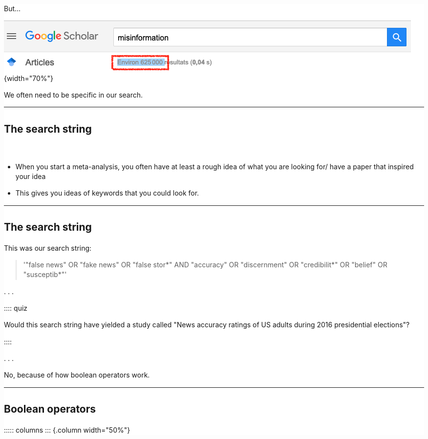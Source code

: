 But...

![Screenshot from a google scholar search on June 27, 2024](images/scholar.png){width="70%"}

We often need to be specific in our search. 

---

## The search string

<br>

- When you start a meta-analysis, you often have at least a rough idea of what you are looking for/ have a paper that inspired your idea

- This gives you ideas of keywords that you could look for.

---

## The search string

This was our search string:

> '"false news" OR "fake news" OR "false stor\*" AND "accuracy" OR "discernment" OR "credibilit\*" OR "belief" OR "susceptib\*"'

. . .

:::: quiz
<i class="fa fa-question-circle quiz-icon"></i>

<div>

Would this search string have yielded a study called "News accuracy ratings of US adults during 2016 presidential elections"?

</div>
::::

. . . 

No, because of how boolean operators work. 

---

## Boolean operators

::::: columns
::: {.column width="50%"}